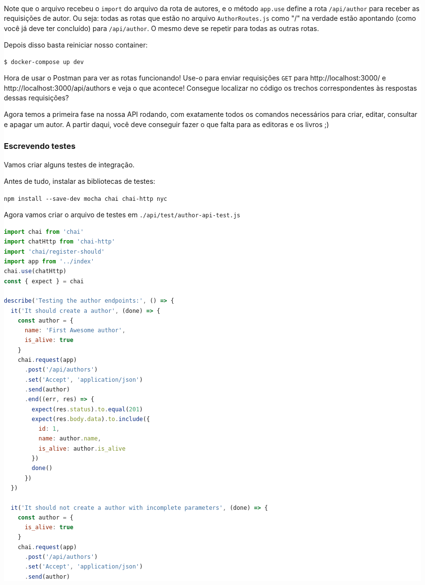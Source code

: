 Note que o arquivo recebeu o `import` do arquivo da rota de autores, e o método `app.use` define a rota `/api/author` para receber as requisições de autor. Ou seja: todas as rotas que estão no arquivo `AuthorRoutes.js` como "/" na verdade estão apontando (como você já deve ter concluído) para `/api/author`. O mesmo deve se repetir para todas as outras rotas.

Depois disso basta reiniciar nosso container:

```
$ docker-compose up dev
```

Hora de usar o Postman para ver as rotas funcionando!
Use-o para enviar requisições `GET` para http://localhost:3000/ e http://localhost:3000/api/authors e veja o que acontece! Consegue localizar no código os trechos correspondentes às respostas dessas requisições?

Agora temos a primeira fase na nossa API rodando, com exatamente todos os comandos necessários para criar, editar, consultar e apagar um autor. A partir daqui, você deve conseguir fazer o que falta para as editoras e os livros ;)

### Escrevendo testes

Vamos criar alguns testes de integração.

Antes de tudo, instalar as bibliotecas de testes:
```
npm install --save-dev mocha chai chai-http nyc
```
Agora vamos criar o arquivo de testes em `./api/test/author-api-test.js`


```js
import chai from 'chai'
import chatHttp from 'chai-http'
import 'chai/register-should'
import app from '../index'
chai.use(chatHttp)
const { expect } = chai

describe('Testing the author endpoints:', () => {
  it('It should create a author', (done) => {
    const author = {
      name: 'First Awesome author',
      is_alive: true
    }
    chai.request(app)
      .post('/api/authors')
      .set('Accept', 'application/json')
      .send(author)
      .end((err, res) => {
        expect(res.status).to.equal(201)
        expect(res.body.data).to.include({
          id: 1,
          name: author.name,
          is_alive: author.is_alive
        })
        done()
      })
  })

  it('It should not create a author with incomplete parameters', (done) => {
    const author = {
      is_alive: true
    }
    chai.request(app)
      .post('/api/authors')
      .set('Accept', 'application/json')
      .send(author)
```
